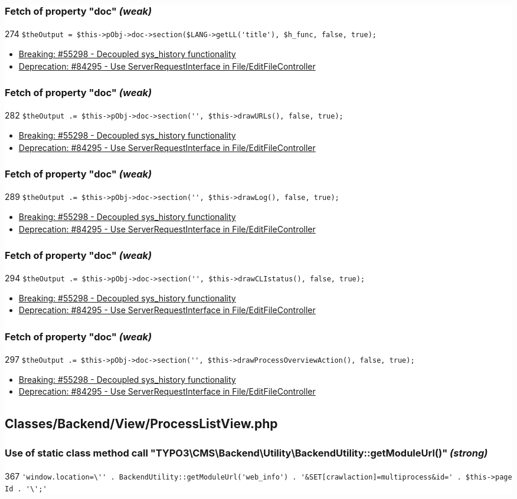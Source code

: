 ### Fetch of property "doc" *(weak)*
274 `$theOutput = $this->pObj->doc->section($LANG->getLL('title'), $h_func, false, true);`

- [Breaking: #55298 - Decoupled sys_history functionality](https://docs.typo3.org/typo3cms/extensions/core/Changelog/9.0/Breaking-55298-DecoupledHistoryFunctionality.html)
- [Deprecation: #84295 - Use ServerRequestInterface in File/EditFileController](https://docs.typo3.org/typo3cms/extensions/core/Changelog/9.2/Deprecation-84295-UseServerRequestInterfaceInFileEditFileController.html)

### Fetch of property "doc" *(weak)*
282 `$theOutput .= $this->pObj->doc->section('', $this->drawURLs(), false, true);`

- [Breaking: #55298 - Decoupled sys_history functionality](https://docs.typo3.org/typo3cms/extensions/core/Changelog/9.0/Breaking-55298-DecoupledHistoryFunctionality.html)
- [Deprecation: #84295 - Use ServerRequestInterface in File/EditFileController](https://docs.typo3.org/typo3cms/extensions/core/Changelog/9.2/Deprecation-84295-UseServerRequestInterfaceInFileEditFileController.html)

### Fetch of property "doc" *(weak)*
289 `$theOutput .= $this->pObj->doc->section('', $this->drawLog(), false, true);`

- [Breaking: #55298 - Decoupled sys_history functionality](https://docs.typo3.org/typo3cms/extensions/core/Changelog/9.0/Breaking-55298-DecoupledHistoryFunctionality.html)
- [Deprecation: #84295 - Use ServerRequestInterface in File/EditFileController](https://docs.typo3.org/typo3cms/extensions/core/Changelog/9.2/Deprecation-84295-UseServerRequestInterfaceInFileEditFileController.html)

### Fetch of property "doc" *(weak)*
294 `$theOutput .= $this->pObj->doc->section('', $this->drawCLIstatus(), false, true);`

- [Breaking: #55298 - Decoupled sys_history functionality](https://docs.typo3.org/typo3cms/extensions/core/Changelog/9.0/Breaking-55298-DecoupledHistoryFunctionality.html)
- [Deprecation: #84295 - Use ServerRequestInterface in File/EditFileController](https://docs.typo3.org/typo3cms/extensions/core/Changelog/9.2/Deprecation-84295-UseServerRequestInterfaceInFileEditFileController.html)

### Fetch of property "doc" *(weak)*
297 `$theOutput .= $this->pObj->doc->section('', $this->drawProcessOverviewAction(), false, true);`

- [Breaking: #55298 - Decoupled sys_history functionality](https://docs.typo3.org/typo3cms/extensions/core/Changelog/9.0/Breaking-55298-DecoupledHistoryFunctionality.html)
- [Deprecation: #84295 - Use ServerRequestInterface in File/EditFileController](https://docs.typo3.org/typo3cms/extensions/core/Changelog/9.2/Deprecation-84295-UseServerRequestInterfaceInFileEditFileController.html)

## Classes/Backend/View/ProcessListView.php
### Use of static class method call "TYPO3\CMS\Backend\Utility\BackendUtility::getModuleUrl()" *(strong)*
367 `'window.location=\'' . BackendUtility::getModuleUrl('web_info') . '&SET[crawlaction]=multiprocess&id=' . $this->pageId . '\';'`
